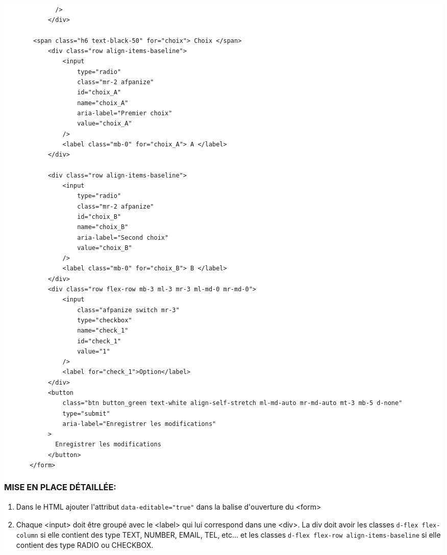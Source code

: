                   />
                </div>
                
            <span class="h6 text-black-50" for="choix"> Choix </span>
        	    <div class="row align-items-baseline">
        		    <input
                	    type="radio"
                  	    class="mr-2 afpanize"
                  	    id="choix_A"
                  	    name="choix_A"
                  	    aria-label="Premier choix"
                  	    value="choix_A"
                    />
        		    <label class="mb-0" for="choix_A"> A </label>
        	    </div>
        	
        	    <div class="row align-items-baseline">
        	    	<input
                    	type="radio"
                      	class="mr-2 afpanize"
                      	id="choix_B"
                      	name="choix_B"
                      	aria-label="Second choix"
                  	    value="choix_B"
                    />
        		    <label class="mb-0" for="choix_B"> B </label>
        	    </div>
        	    <div class="row flex-row mb-3 ml-3 mr-3 ml-md-0 mr-md-0">
              		<input
              			class="afpanize switch mr-3"
                		type="checkbox"
               			name="check_1"
                		id="check_1"
                		value="1"
              		/>
              		<label for="check_1">Option</label>
            	</div>
        	    <button
              		class="btn button_green text-white align-self-stretch ml-md-auto mr-md-auto mt-3 mb-5 d-none"
              		type="submit"
              		aria-label="Enregistrer les modifications"
            	>
            	  Enregistrer les modifications
            	</button>
           </form>


### MISE EN PLACE DÉTAILLÉE:

1. Dans le HTML ajouter l'attribut ```data-editable="true"``` dans la balise d'ouverture du \<form>

2. Chaque \<input> doit être groupé avec le \<label> qui lui correspond dans une \<div>. La div doit avoir les classes ```d-flex flex-column``` si elle contient des type TEXT, NUMBER, EMAIL, TEL, etc... et les classes ```d-flex flex-row align-items-baseline``` si elle contient des type RADIO ou CHECKBOX.
    